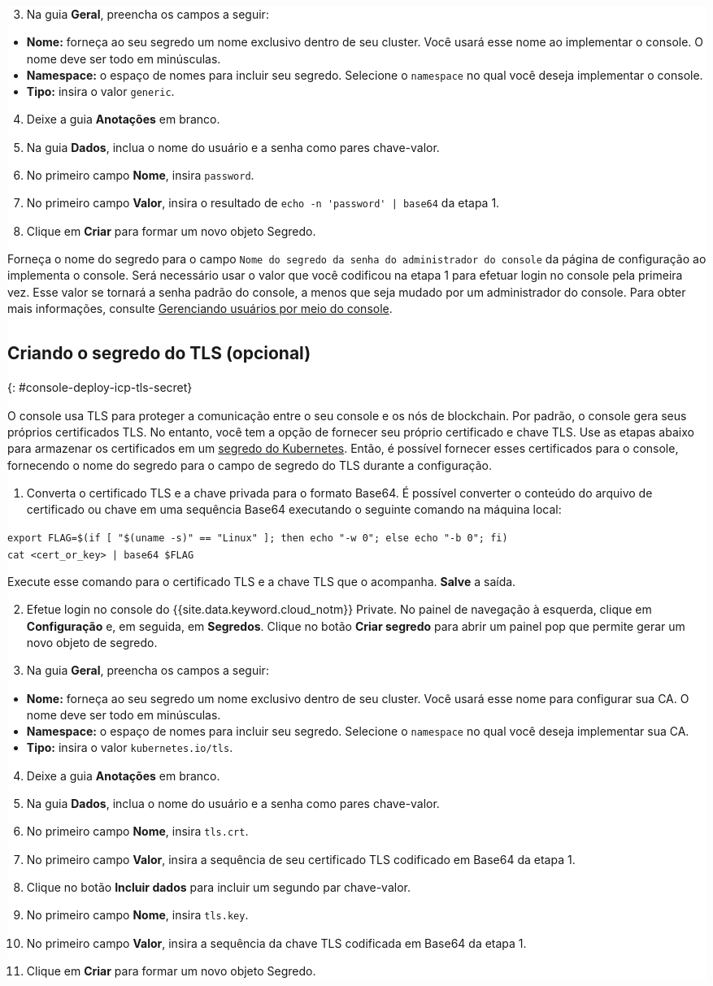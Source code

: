 3. Na guia **Geral**, preencha os campos a seguir:
  - **Nome:** forneça ao seu segredo um nome exclusivo dentro de seu cluster. Você usará esse nome ao implementar o console. O nome deve ser todo em minúsculas.
  - **Namespace:**  o espaço de nomes para incluir seu segredo. Selecione o `namespace` no qual você deseja implementar o console.
  - **Tipo:** insira o valor `generic`.

4. Deixe a guia **Anotações** em branco.

5. Na guia **Dados**, inclua o nome do usuário e a senha como pares chave-valor.
  1. No primeiro campo **Nome**, insira `password`.
  2. No primeiro campo **Valor**, insira o resultado de `echo -n 'password' | base64` da etapa 1.
  3. Clique em **Criar** para formar um novo objeto Segredo.

Forneça o nome do segredo para o campo `Nome do segredo da senha do administrador do console` da página de configuração ao implementa o console. Será necessário usar o valor que você codificou na etapa 1 para efetuar login no console pela primeira vez. Esse valor se tornará a senha padrão do console, a menos que seja mudado por um administrador do console. Para obter mais informações, consulte [Gerenciando usuários por meio do console](/docs/services/blockchain/howto?topic=blockchain-console-icp-manage#console-icp-manage-users).

## Criando o segredo do TLS (opcional)
{: #console-deploy-icp-tls-secret}

O console usa TLS para proteger a comunicação entre o seu console e os nós de blockchain. Por padrão, o console gera seus próprios certificados TLS. No entanto, você tem a opção de fornecer seu próprio certificado e chave TLS. Use as etapas abaixo para armazenar os certificados em um [segredo do Kubernetes](https://kubernetes.io/docs/concepts/configuration/secret/). Então, é possível fornecer esses certificados para o console, fornecendo o nome do segredo para o campo de segredo do TLS durante a configuração.

1. Converta o certificado TLS e a chave privada para o formato Base64. É possível converter o conteúdo do arquivo de certificado ou chave em uma sequência Base64 executando o seguinte comando na máquina local:

  ```
  export FLAG=$(if [ "$(uname -s)" == "Linux" ]; then echo "-w 0"; else echo "-b 0"; fi)
  cat <cert_or_key> | base64 $FLAG
  ```

  Execute esse comando para o certificado TLS e a chave TLS que o acompanha. **Salve** a saída.

2. Efetue login no console do {{site.data.keyword.cloud_notm}} Private. No painel de navegação à esquerda, clique em **Configuração** e, em seguida, em **Segredos**. Clique no botão **Criar segredo** para abrir um painel pop que permite gerar um novo objeto de segredo.

3. Na guia **Geral**, preencha os campos a seguir:
  - **Nome:** forneça ao seu segredo um nome exclusivo dentro de seu cluster. Você usará esse nome para configurar sua CA. O nome deve ser todo em minúsculas.
  - **Namespace:**  o espaço de nomes para incluir seu segredo. Selecione o `namespace` no qual você deseja implementar sua CA.
  - **Tipo:** insira o valor `kubernetes.io/tls`.

4. Deixe a guia **Anotações** em branco.

5. Na guia **Dados**, inclua o nome do usuário e a senha como pares chave-valor.
  1. No primeiro campo **Nome**, insira `tls.crt`.
  2. No primeiro campo **Valor**, insira a sequência de seu certificado TLS codificado em Base64 da etapa 1.
  3. Clique no botão **Incluir dados** para incluir um segundo par chave-valor.
  4. No primeiro campo **Nome**, insira `tls.key`.
  5. No primeiro campo **Valor**, insira a sequência da chave TLS codificada em Base64 da etapa 1.
  6. Clique em **Criar** para formar um novo objeto Segredo.
